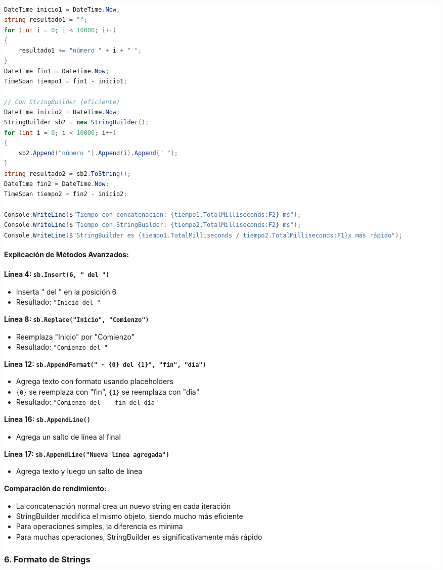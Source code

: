 ```csharp
DateTime inicio1 = DateTime.Now;
string resultado1 = "";
for (int i = 0; i < 10000; i++)
{
    resultado1 += "número " + i + " ";
}
DateTime fin1 = DateTime.Now;
TimeSpan tiempo1 = fin1 - inicio1;

// Con StringBuilder (eficiente)
DateTime inicio2 = DateTime.Now;
StringBuilder sb2 = new StringBuilder();
for (int i = 0; i < 10000; i++)
{
    sb2.Append("número ").Append(i).Append(" ");
}
string resultado2 = sb2.ToString();
DateTime fin2 = DateTime.Now;
TimeSpan tiempo2 = fin2 - inicio2;

Console.WriteLine($"Tiempo con concatenación: {tiempo1.TotalMilliseconds:F2} ms");
Console.WriteLine($"Tiempo con StringBuilder: {tiempo2.TotalMilliseconds:F2} ms");
Console.WriteLine($"StringBuilder es {tiempo1.TotalMilliseconds / tiempo2.TotalMilliseconds:F1}x más rápido");
```

#### Explicación de Métodos Avanzados:

**Línea 4: `sb.Insert(6, " del ")`**
- Inserta " del " en la posición 6
- Resultado: `"Inicio del "`

**Línea 8: `sb.Replace("Inicio", "Comienzo")`**
- Reemplaza "Inicio" por "Comienzo"
- Resultado: `"Comienzo del "`

**Línea 12: `sb.AppendFormat(" - {0} del {1}", "fin", "día")`**
- Agrega texto con formato usando placeholders
- `{0}` se reemplaza con "fin", `{1}` se reemplaza con "día"
- Resultado: `"Comienzo del  - fin del día"`

**Línea 16: `sb.AppendLine()`**
- Agrega un salto de línea al final

**Línea 17: `sb.AppendLine("Nueva línea agregada")`**
- Agrega texto y luego un salto de línea

**Comparación de rendimiento:**
- La concatenación normal crea un nuevo string en cada iteración
- StringBuilder modifica el mismo objeto, siendo mucho más eficiente
- Para operaciones simples, la diferencia es mínima
- Para muchas operaciones, StringBuilder es significativamente más rápido

### 6. Formato de Strings
